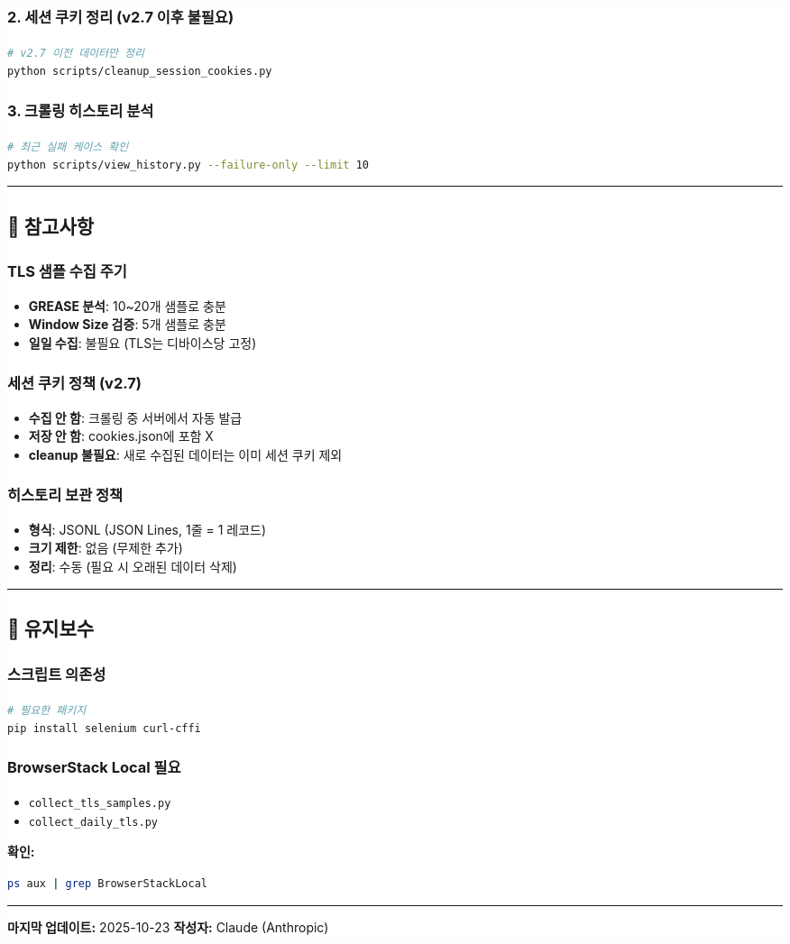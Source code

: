 ### 2. 세션 쿠키 정리 (v2.7 이후 불필요)
```bash
# v2.7 이전 데이터만 정리
python scripts/cleanup_session_cookies.py
```

### 3. 크롤링 히스토리 분석
```bash
# 최근 실패 케이스 확인
python scripts/view_history.py --failure-only --limit 10
```

---

## 📝 참고사항

### TLS 샘플 수집 주기
- **GREASE 분석**: 10~20개 샘플로 충분
- **Window Size 검증**: 5개 샘플로 충분
- **일일 수집**: 불필요 (TLS는 디바이스당 고정)

### 세션 쿠키 정책 (v2.7)
- **수집 안 함**: 크롤링 중 서버에서 자동 발급
- **저장 안 함**: cookies.json에 포함 X
- **cleanup 불필요**: 새로 수집된 데이터는 이미 세션 쿠키 제외

### 히스토리 보관 정책
- **형식**: JSONL (JSON Lines, 1줄 = 1 레코드)
- **크기 제한**: 없음 (무제한 추가)
- **정리**: 수동 (필요 시 오래된 데이터 삭제)

---

## 🔧 유지보수

### 스크립트 의존성
```bash
# 필요한 패키지
pip install selenium curl-cffi
```

### BrowserStack Local 필요
- `collect_tls_samples.py`
- `collect_daily_tls.py`

**확인:**
```bash
ps aux | grep BrowserStackLocal
```

---

**마지막 업데이트:** 2025-10-23
**작성자:** Claude (Anthropic)
